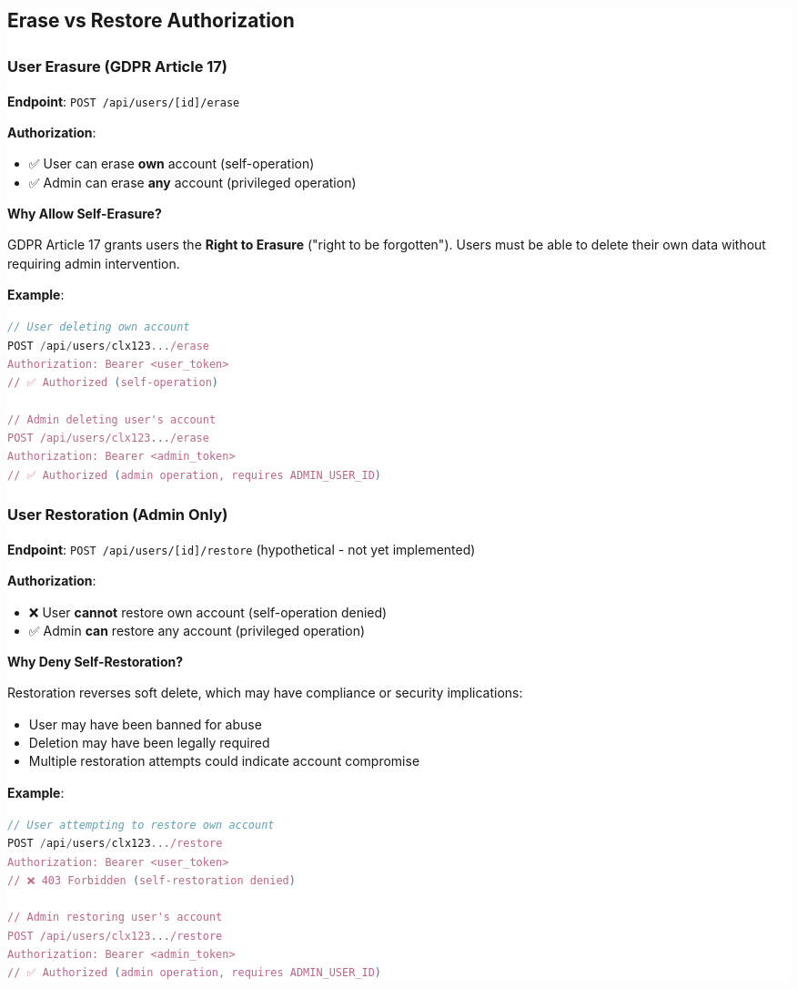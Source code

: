 
## Erase vs Restore Authorization

### User Erasure (GDPR Article 17)

**Endpoint**: `POST /api/users/[id]/erase`

**Authorization**:
- ✅ User can erase **own** account (self-operation)
- ✅ Admin can erase **any** account (privileged operation)

**Why Allow Self-Erasure?**

GDPR Article 17 grants users the **Right to Erasure** ("right to be forgotten"). Users must be able to delete their own data without requiring admin intervention.

**Example**:

```typescript
// User deleting own account
POST /api/users/clx123.../erase
Authorization: Bearer <user_token>
// ✅ Authorized (self-operation)

// Admin deleting user's account
POST /api/users/clx123.../erase
Authorization: Bearer <admin_token>
// ✅ Authorized (admin operation, requires ADMIN_USER_ID)
```

### User Restoration (Admin Only)

**Endpoint**: `POST /api/users/[id]/restore` (hypothetical - not yet implemented)

**Authorization**:
- ❌ User **cannot** restore own account (self-operation denied)
- ✅ Admin **can** restore any account (privileged operation)

**Why Deny Self-Restoration?**

Restoration reverses soft delete, which may have compliance or security implications:
- User may have been banned for abuse
- Deletion may have been legally required
- Multiple restoration attempts could indicate account compromise

**Example**:

```typescript
// User attempting to restore own account
POST /api/users/clx123.../restore
Authorization: Bearer <user_token>
// ❌ 403 Forbidden (self-restoration denied)

// Admin restoring user's account
POST /api/users/clx123.../restore
Authorization: Bearer <admin_token>
// ✅ Authorized (admin operation, requires ADMIN_USER_ID)
```
